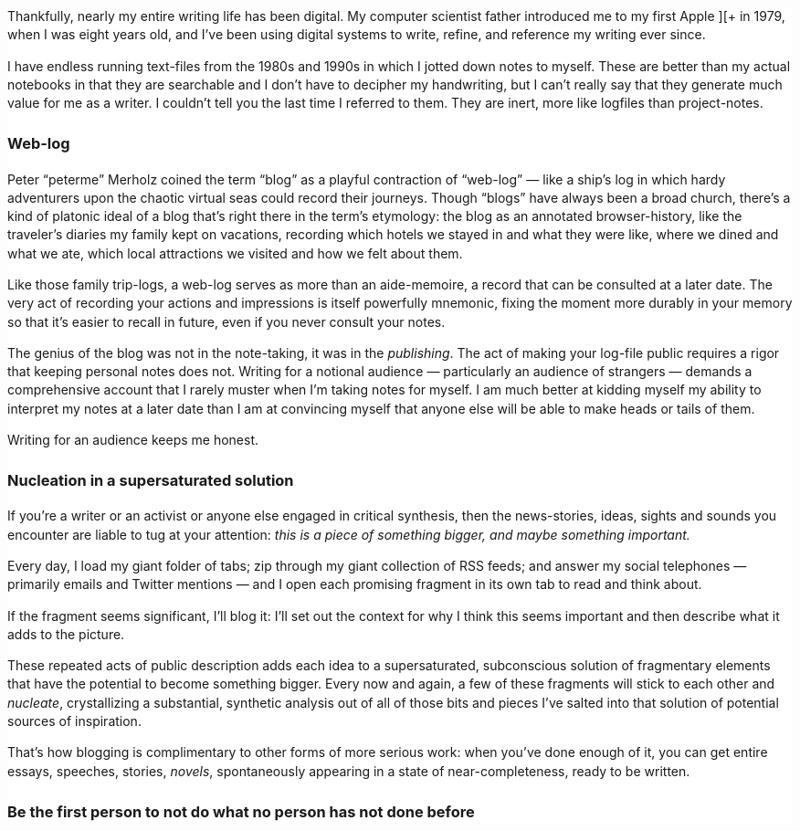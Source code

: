 Thankfully, nearly my entire writing life has been digital. My computer scientist father introduced me to my first Apple ][+ in 1979, when I was eight years old, and I’ve been using digital systems to write, refine, and reference my writing ever since.

I have endless running text-files from the 1980s and 1990s in which I jotted down notes to myself. These are better than my actual notebooks in that they are searchable and I don’t have to decipher my handwriting, but I can’t really say that they generate much value for me as a writer. I couldn’t tell you the last time I referred to them. They are inert, more like logfiles than project-notes.

### Web-log

Peter “peterme” Merholz coined the term “blog” as a playful contraction of “web-log” — like a ship’s log in which hardy adventurers upon the chaotic virtual seas could record their journeys. Though “blogs” have always been a broad church, there’s a kind of platonic ideal of a blog that’s right there in the term’s etymology: the blog as an annotated browser-history, like the traveler’s diaries my family kept on vacations, recording which hotels we stayed in and what they were like, where we dined and what we ate, which local attractions we visited and how we felt about them.

Like those family trip-logs, a web-log serves as more than an aide-memoire, a record that can be consulted at a later date. The very act of recording your actions and impressions is itself powerfully mnemonic, fixing the moment more durably in your memory so that it’s easier to recall in future, even if you never consult your notes.

The genius of the blog was not in the note-taking, it was in the *publishing*. The act of making your log-file public requires a rigor that keeping personal notes does not. Writing for a notional audience — particularly an audience of strangers — demands a comprehensive account that I rarely muster when I’m taking notes for myself. I am much better at kidding myself my ability to interpret my notes at a later date than I am at convincing myself that anyone else will be able to make heads or tails of them.

Writing for an audience keeps me honest.

### Nucleation in a supersaturated solution

If you’re a writer or an activist or anyone else engaged in critical synthesis, then the news-stories, ideas, sights and sounds you encounter are liable to tug at your attention: *this is a piece of something bigger, and maybe something important.*

Every day, I load my giant folder of tabs; zip through my giant collection of RSS feeds; and answer my social telephones — primarily emails and Twitter mentions — and I open each promising fragment in its own tab to read and think about.

If the fragment seems significant, I’ll blog it: I’ll set out the context for why I think this seems important and then describe what it adds to the picture.

These repeated acts of public description adds each idea to a supersaturated, subconscious solution of fragmentary elements that have the potential to become something bigger. Every now and again, a few of these fragments will stick to each other and *nucleate*, crystallizing a substantial, synthetic analysis out of all of those bits and pieces I’ve salted into that solution of potential sources of inspiration.

That’s how blogging is complimentary to other forms of more serious work: when you’ve done enough of it, you can get entire essays, speeches, stories, *novels*, spontaneously appearing in a state of near-completeness, ready to be written.

### Be the first person to not do what no person has not done before
